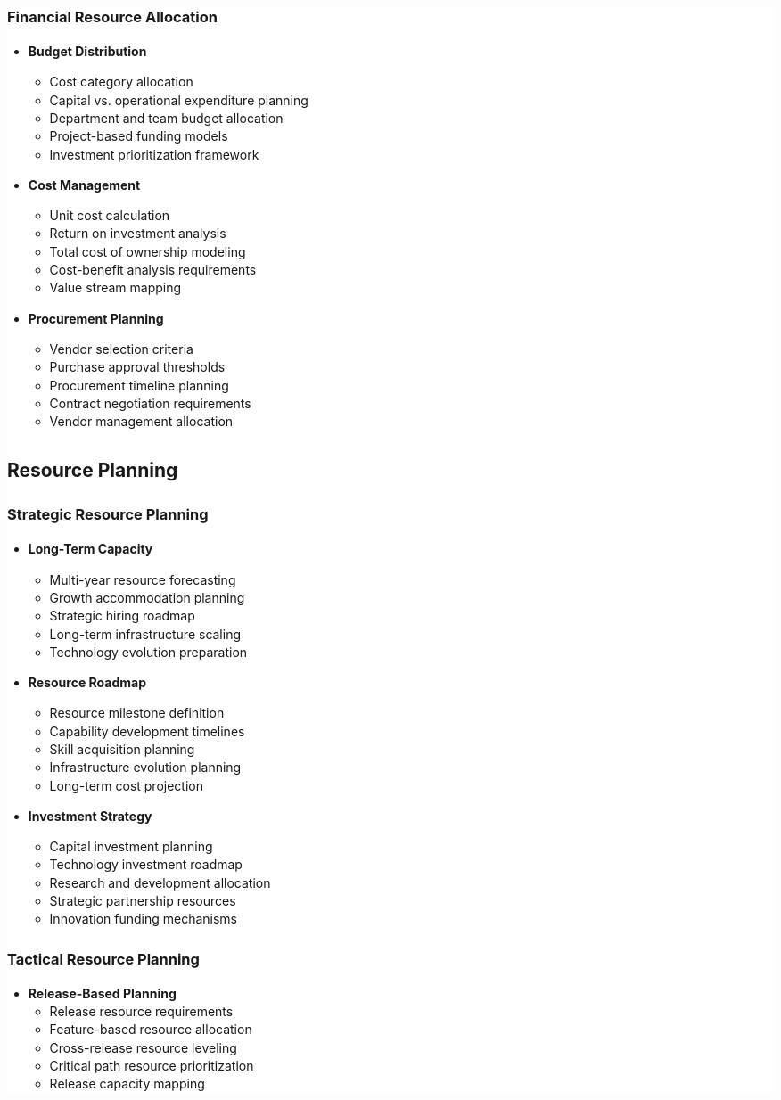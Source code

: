 ### Financial Resource Allocation

- **Budget Distribution**
  - Cost category allocation
  - Capital vs. operational expenditure planning
  - Department and team budget allocation
  - Project-based funding models
  - Investment prioritization framework

- **Cost Management**
  - Unit cost calculation
  - Return on investment analysis
  - Total cost of ownership modeling
  - Cost-benefit analysis requirements
  - Value stream mapping

- **Procurement Planning**
  - Vendor selection criteria
  - Purchase approval thresholds
  - Procurement timeline planning
  - Contract negotiation requirements
  - Vendor management allocation

## Resource Planning

### Strategic Resource Planning

- **Long-Term Capacity**
  - Multi-year resource forecasting
  - Growth accommodation planning
  - Strategic hiring roadmap
  - Long-term infrastructure scaling
  - Technology evolution preparation

- **Resource Roadmap**
  - Resource milestone definition
  - Capability development timelines
  - Skill acquisition planning
  - Infrastructure evolution planning
  - Long-term cost projection

- **Investment Strategy**
  - Capital investment planning
  - Technology investment roadmap
  - Research and development allocation
  - Strategic partnership resources
  - Innovation funding mechanisms

### Tactical Resource Planning

- **Release-Based Planning**
  - Release resource requirements
  - Feature-based resource allocation
  - Cross-release resource leveling
  - Critical path resource prioritization
  - Release capacity mapping
